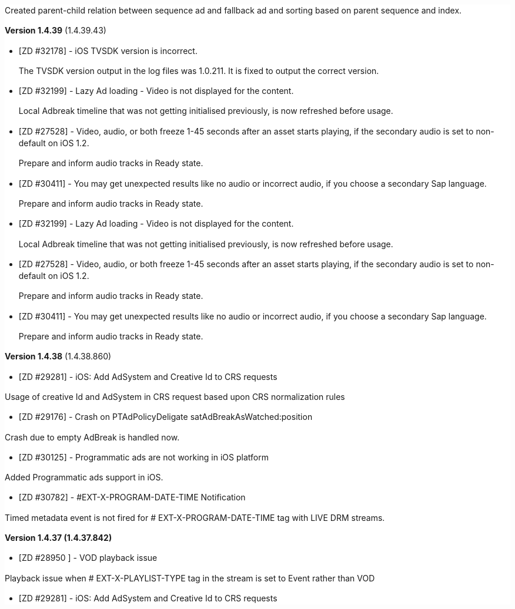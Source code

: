  Created parent-child relation between sequence ad and fallback ad and sorting based on parent sequence and index.

**Version 1.4.39** (1.4.39.43)

* [ZD #32178] - iOS TVSDK version is incorrect.

  The TVSDK version output in the log files was 1.0.211. It is fixed to output the correct version.

* [ZD #32199] - Lazy Ad loading - Video is not displayed for the content.

  Local  Adbreak timeline that was not getting  initialised  previously, is now refreshed before usage.

* [ZD #27528] - Video, audio, or both freeze 1-45 seconds after an asset starts  playing,  if the secondary audio is set to non-default on iOS 1.2.

  Prepare and inform audio tracks in  Ready  state.

* [ZD #30411] - You may get unexpected results like no audio or incorrect  audio,  if you choose a secondary Sap language.

  Prepare and inform audio tracks in  Ready  state.

* [ZD #32199] - Lazy Ad loading - Video is not displayed for the content.

  Local  Adbreak timeline that was not getting  initialised  previously, is now refreshed before usage.

* [ZD #27528] - Video, audio, or both freeze 1-45 seconds after an asset starts  playing,  if the secondary audio is set to non-default on iOS 1.2.

  Prepare and inform audio tracks in  Ready  state.

* [ZD #30411] - You may get unexpected results like no audio or incorrect  audio,  if you choose a secondary Sap language.

  Prepare and inform audio tracks in  Ready  state.

**Version 1.4.38** (1.4.38.860)

* [ZD #29281] - iOS: Add AdSystem and Creative Id to CRS requests

Usage of creative Id and AdSystem in CRS request based upon CRS normalization rules

* [ZD #29176] - Crash on PTAdPolicyDeligate satAdBreakAsWatched:position

Crash due to empty AdBreak is handled now.

* [ZD #30125] - Programmatic ads are not working  in  iOS platform

Added Programmatic ads support in iOS.

* [ZD #30782] - #EXT-X-PROGRAM-DATE-TIME Notification

Timed metadata event is not fired for  # EXT-X-PROGRAM-DATE-TIME tag with LIVE DRM streams.

**Version 1.4.37 (1.4.37.842)**

* [ZD #28950 ] - VOD playback issue

Playback issue when  # EXT-X-PLAYLIST-TYPE tag in the stream is set to Event rather than VOD

* [ZD #29281] - iOS: Add AdSystem and Creative Id to CRS requests
